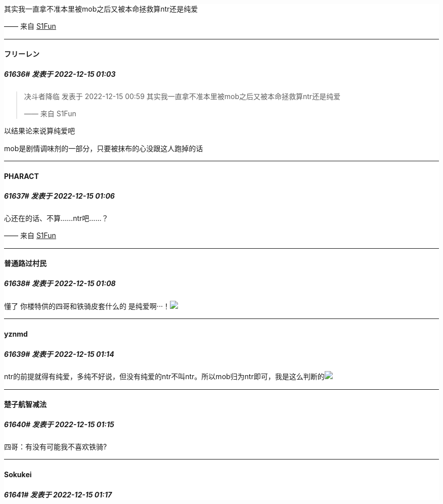 其实我一直拿不准本里被mob之后又被本命拯救算ntr还是纯爱

—— 来自 [S1Fun](https://s1fun.koalcat.com)



*****

####  フリーレン  
##### 61636#       发表于 2022-12-15 01:03

<blockquote>决斗者降临 发表于 2022-12-15 00:59
其实我一直拿不准本里被mob之后又被本命拯救算ntr还是纯爱

—— 来自 S1Fun</blockquote>
以结果论来说算纯爱吧

mob是剧情调味剂的一部分，只要被抹布的心没跟这人跑掉的话

*****

####  PHARACT  
##### 61637#       发表于 2022-12-15 01:06

心还在的话、不算……ntr吧……？

—— 来自 [S1Fun](https://s1fun.koalcat.com)

*****

####  普通路过村民  
##### 61638#       发表于 2022-12-15 01:08

懂了 你楼特供的四哥和铁骑皮套什么的 是纯爱啊···！<img src="https://static.saraba1st.com/image/smiley/face2017/076.png" referrerpolicy="no-referrer">



*****

####  yznmd  
##### 61639#       发表于 2022-12-15 01:14

ntr的前提就得有纯爱，多纯不好说，但没有纯爱的ntr不叫ntr。所以mob归为ntr即可，我是这么判断的<img src="https://static.saraba1st.com/image/smiley/face2017/067.png" referrerpolicy="no-referrer">

*****

####  楚子航智减法  
##### 61640#       发表于 2022-12-15 01:15

四哥：有没有可能我不喜欢铁骑?

*****

####  Sokukei  
##### 61641#       发表于 2022-12-15 01:17
